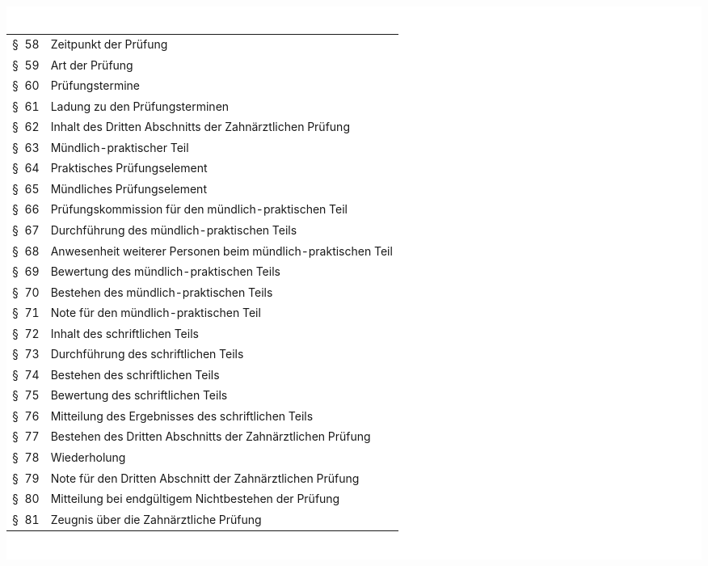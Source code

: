  

</div>

|       |                                                              |
| :---- | :----------------------------------------------------------- |
| §  58 | Zeitpunkt der Prüfung                                        |
| §  59 | Art der Prüfung                                              |
| §  60 | Prüfungstermine                                              |
| §  61 | Ladung zu den Prüfungsterminen                               |
| §  62 | Inhalt des Dritten Abschnitts der Zahnärztlichen Prüfung     |
| §  63 | Mündlich-praktischer Teil                                    |
| §  64 | Praktisches Prüfungselement                                  |
| §  65 | Mündliches Prüfungselement                                   |
| §  66 | Prüfungskommission für den mündlich-praktischen Teil         |
| §  67 | Durchführung des mündlich-praktischen Teils                  |
| §  68 | Anwesenheit weiterer Personen beim mündlich-praktischen Teil |
| §  69 | Bewertung des mündlich-praktischen Teils                     |
| §  70 | Bestehen des mündlich-praktischen Teils                      |
| §  71 | Note für den mündlich-praktischen Teil                       |
| §  72 | Inhalt des schriftlichen Teils                               |
| §  73 | Durchführung des schriftlichen Teils                         |
| §  74 | Bestehen des schriftlichen Teils                             |
| §  75 | Bewertung des schriftlichen Teils                            |
| §  76 | Mitteilung des Ergebnisses des schriftlichen Teils           |
| §  77 | Bestehen des Dritten Abschnitts der Zahnärztlichen Prüfung   |
| §  78 | Wiederholung                                                 |
| §  79 | Note für den Dritten Abschnitt der Zahnärztlichen Prüfung    |
| §  80 | Mitteilung bei endgültigem Nichtbestehen der Prüfung         |
| §  81 | Zeugnis über die Zahnärztliche Prüfung                       |

<div class="jurAbsatz">

 

</div>

<div class="S2" style="text-align:center;">
